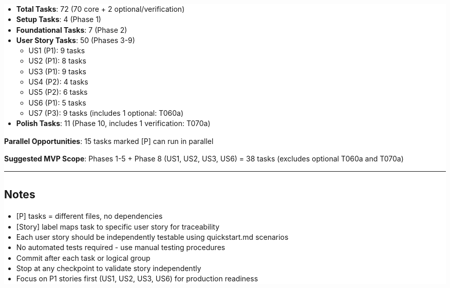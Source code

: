 - **Total Tasks**: 72 (70 core + 2 optional/verification)
- **Setup Tasks**: 4 (Phase 1)
- **Foundational Tasks**: 7 (Phase 2)
- **User Story Tasks**: 50 (Phases 3-9)
  - US1 (P1): 9 tasks
  - US2 (P1): 8 tasks
  - US3 (P1): 9 tasks
  - US4 (P2): 4 tasks
  - US5 (P2): 6 tasks
  - US6 (P1): 5 tasks
  - US7 (P3): 9 tasks (includes 1 optional: T060a)
- **Polish Tasks**: 11 (Phase 10, includes 1 verification: T070a)

**Parallel Opportunities**: 15 tasks marked [P] can run in parallel

**Suggested MVP Scope**: Phases 1-5 + Phase 8 (US1, US2, US3, US6) = 38 tasks (excludes optional T060a and T070a)

---

## Notes

- [P] tasks = different files, no dependencies
- [Story] label maps task to specific user story for traceability
- Each user story should be independently testable using quickstart.md scenarios
- No automated tests required - use manual testing procedures
- Commit after each task or logical group
- Stop at any checkpoint to validate story independently
- Focus on P1 stories first (US1, US2, US3, US6) for production readiness
